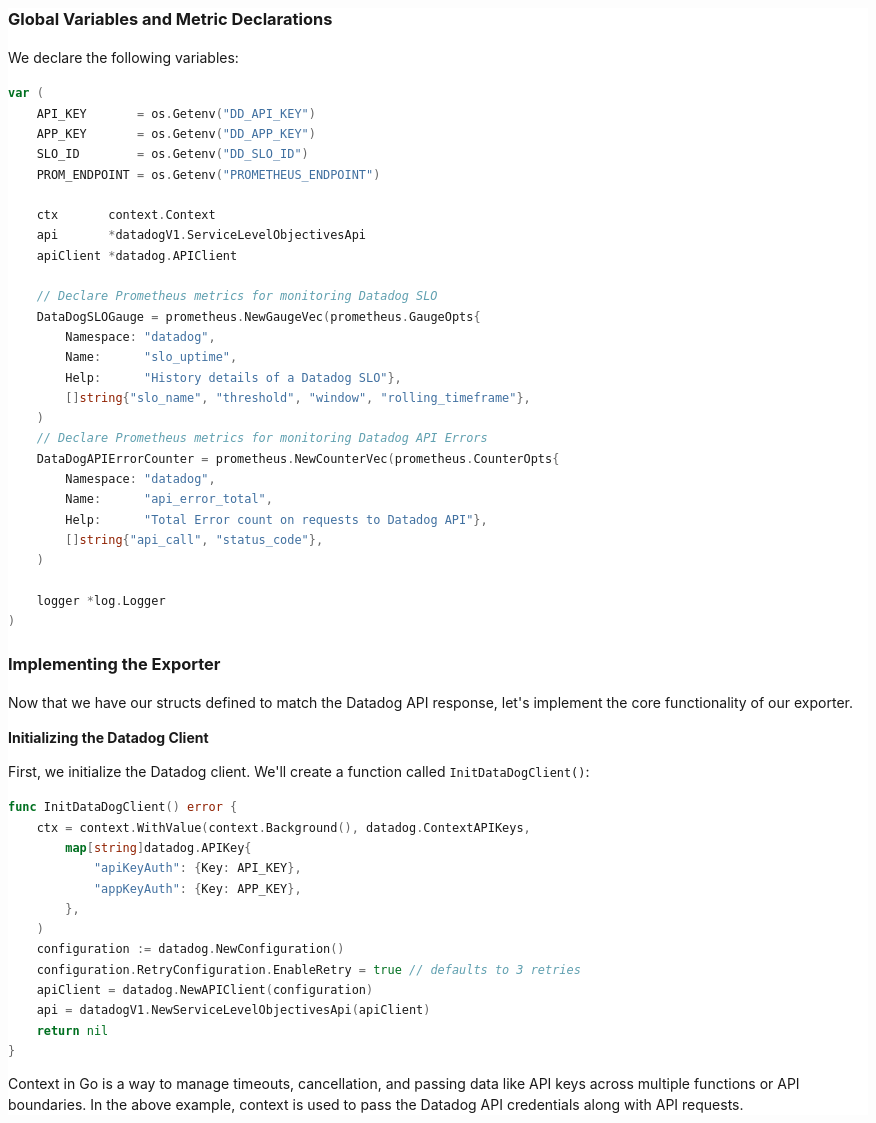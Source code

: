 ### Global Variables and Metric Declarations

We declare the following variables:

```go
var (
    API_KEY       = os.Getenv("DD_API_KEY")
    APP_KEY       = os.Getenv("DD_APP_KEY")
    SLO_ID        = os.Getenv("DD_SLO_ID")
    PROM_ENDPOINT = os.Getenv("PROMETHEUS_ENDPOINT")

    ctx       context.Context
    api       *datadogV1.ServiceLevelObjectivesApi
    apiClient *datadog.APIClient

    // Declare Prometheus metrics for monitoring Datadog SLO
    DataDogSLOGauge = prometheus.NewGaugeVec(prometheus.GaugeOpts{
        Namespace: "datadog",
        Name:      "slo_uptime",
        Help:      "History details of a Datadog SLO"},
        []string{"slo_name", "threshold", "window", "rolling_timeframe"},
    )
    // Declare Prometheus metrics for monitoring Datadog API Errors
    DataDogAPIErrorCounter = prometheus.NewCounterVec(prometheus.CounterOpts{
        Namespace: "datadog",
        Name:      "api_error_total",
        Help:      "Total Error count on requests to Datadog API"},
        []string{"api_call", "status_code"},
    )

    logger *log.Logger
)
```

### Implementing the Exporter

Now that we have our structs defined to match the Datadog API response, let's implement the core functionality of our exporter.

**Initializing the Datadog Client**

First, we initialize the Datadog client. We'll create a function called `InitDataDogClient()`:

```go
func InitDataDogClient() error {
    ctx = context.WithValue(context.Background(), datadog.ContextAPIKeys,
        map[string]datadog.APIKey{
            "apiKeyAuth": {Key: API_KEY},
            "appKeyAuth": {Key: APP_KEY},
        },
    )
    configuration := datadog.NewConfiguration()
    configuration.RetryConfiguration.EnableRetry = true // defaults to 3 retries
    apiClient = datadog.NewAPIClient(configuration)
    api = datadogV1.NewServiceLevelObjectivesApi(apiClient)
    return nil
}
```
Context in Go is a way to manage timeouts, cancellation, and passing data like API keys across multiple functions or API boundaries.
In the above example, context is used to pass the Datadog API credentials along with API requests.
